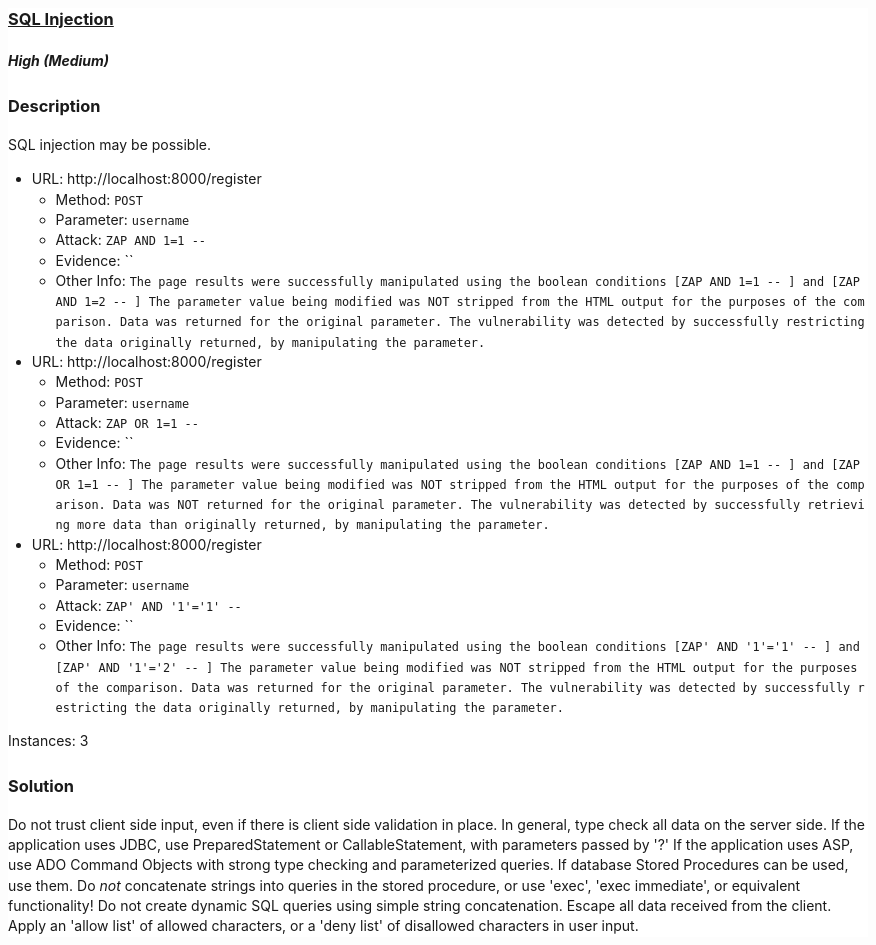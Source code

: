 ### [ SQL Injection ](https://www.zaproxy.org/docs/alerts/40018/)



##### High (Medium)

### Description

SQL injection may be possible.

* URL: http://localhost:8000/register
  * Method: `POST`
  * Parameter: `username`
  * Attack: `ZAP AND 1=1 -- `
  * Evidence: ``
  * Other Info: `The page results were successfully manipulated using the boolean conditions [ZAP AND 1=1 -- ] and [ZAP AND 1=2 -- ]
The parameter value being modified was NOT stripped from the HTML output for the purposes of the comparison.
Data was returned for the original parameter.
The vulnerability was detected by successfully restricting the data originally returned, by manipulating the parameter.`
* URL: http://localhost:8000/register
  * Method: `POST`
  * Parameter: `username`
  * Attack: `ZAP OR 1=1 -- `
  * Evidence: ``
  * Other Info: `The page results were successfully manipulated using the boolean conditions [ZAP AND 1=1 -- ] and [ZAP OR 1=1 -- ]
The parameter value being modified was NOT stripped from the HTML output for the purposes of the comparison.
Data was NOT returned for the original parameter.
The vulnerability was detected by successfully retrieving more data than originally returned, by manipulating the parameter.`
* URL: http://localhost:8000/register
  * Method: `POST`
  * Parameter: `username`
  * Attack: `ZAP' AND '1'='1' -- `
  * Evidence: ``
  * Other Info: `The page results were successfully manipulated using the boolean conditions [ZAP' AND '1'='1' -- ] and [ZAP' AND '1'='2' -- ]
The parameter value being modified was NOT stripped from the HTML output for the purposes of the comparison.
Data was returned for the original parameter.
The vulnerability was detected by successfully restricting the data originally returned, by manipulating the parameter.`

Instances: 3

### Solution

Do not trust client side input, even if there is client side validation in place.
In general, type check all data on the server side.
If the application uses JDBC, use PreparedStatement or CallableStatement, with parameters passed by '?'
If the application uses ASP, use ADO Command Objects with strong type checking and parameterized queries.
If database Stored Procedures can be used, use them.
Do *not* concatenate strings into queries in the stored procedure, or use 'exec', 'exec immediate', or equivalent functionality!
Do not create dynamic SQL queries using simple string concatenation.
Escape all data received from the client.
Apply an 'allow list' of allowed characters, or a 'deny list' of disallowed characters in user input.